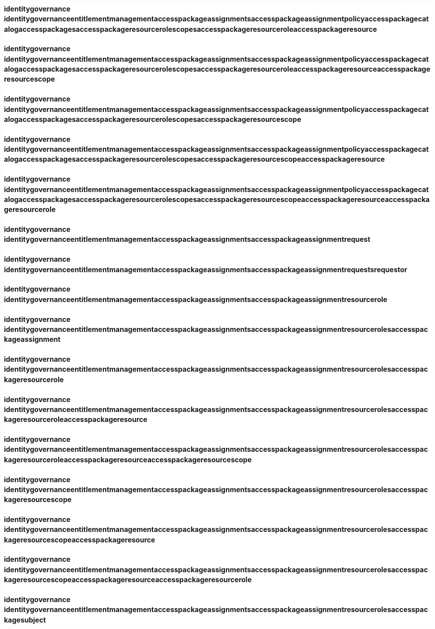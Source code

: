 #### identitygovernance identitygovernanceentitlementmanagementaccesspackageassignmentsaccesspackageassignmentpolicyaccesspackagecatalogaccesspackagesaccesspackageresourcerolescopesaccesspackageresourceroleaccesspackageresource ####
#### identitygovernance identitygovernanceentitlementmanagementaccesspackageassignmentsaccesspackageassignmentpolicyaccesspackagecatalogaccesspackagesaccesspackageresourcerolescopesaccesspackageresourceroleaccesspackageresourceaccesspackageresourcescope ####
#### identitygovernance identitygovernanceentitlementmanagementaccesspackageassignmentsaccesspackageassignmentpolicyaccesspackagecatalogaccesspackagesaccesspackageresourcerolescopesaccesspackageresourcescope ####
#### identitygovernance identitygovernanceentitlementmanagementaccesspackageassignmentsaccesspackageassignmentpolicyaccesspackagecatalogaccesspackagesaccesspackageresourcerolescopesaccesspackageresourcescopeaccesspackageresource ####
#### identitygovernance identitygovernanceentitlementmanagementaccesspackageassignmentsaccesspackageassignmentpolicyaccesspackagecatalogaccesspackagesaccesspackageresourcerolescopesaccesspackageresourcescopeaccesspackageresourceaccesspackageresourcerole ####
#### identitygovernance identitygovernanceentitlementmanagementaccesspackageassignmentsaccesspackageassignmentrequest ####
#### identitygovernance identitygovernanceentitlementmanagementaccesspackageassignmentsaccesspackageassignmentrequestsrequestor ####
#### identitygovernance identitygovernanceentitlementmanagementaccesspackageassignmentsaccesspackageassignmentresourcerole ####
#### identitygovernance identitygovernanceentitlementmanagementaccesspackageassignmentsaccesspackageassignmentresourcerolesaccesspackageassignment ####
#### identitygovernance identitygovernanceentitlementmanagementaccesspackageassignmentsaccesspackageassignmentresourcerolesaccesspackageresourcerole ####
#### identitygovernance identitygovernanceentitlementmanagementaccesspackageassignmentsaccesspackageassignmentresourcerolesaccesspackageresourceroleaccesspackageresource ####
#### identitygovernance identitygovernanceentitlementmanagementaccesspackageassignmentsaccesspackageassignmentresourcerolesaccesspackageresourceroleaccesspackageresourceaccesspackageresourcescope ####
#### identitygovernance identitygovernanceentitlementmanagementaccesspackageassignmentsaccesspackageassignmentresourcerolesaccesspackageresourcescope ####
#### identitygovernance identitygovernanceentitlementmanagementaccesspackageassignmentsaccesspackageassignmentresourcerolesaccesspackageresourcescopeaccesspackageresource ####
#### identitygovernance identitygovernanceentitlementmanagementaccesspackageassignmentsaccesspackageassignmentresourcerolesaccesspackageresourcescopeaccesspackageresourceaccesspackageresourcerole ####
#### identitygovernance identitygovernanceentitlementmanagementaccesspackageassignmentsaccesspackageassignmentresourcerolesaccesspackagesubject ####